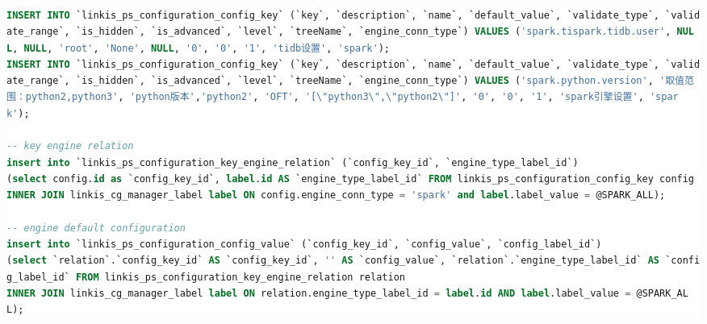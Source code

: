 ```sql
INSERT INTO `linkis_ps_configuration_config_key` (`key`, `description`, `name`, `default_value`, `validate_type`, `validate_range`, `is_hidden`, `is_advanced`, `level`, `treeName`, `engine_conn_type`) VALUES ('spark.tispark.tidb.user', NULL, NULL, 'root', 'None', NULL, '0', '0', '1', 'tidb设置', 'spark');
INSERT INTO `linkis_ps_configuration_config_key` (`key`, `description`, `name`, `default_value`, `validate_type`, `validate_range`, `is_hidden`, `is_advanced`, `level`, `treeName`, `engine_conn_type`) VALUES ('spark.python.version', '取值范围：python2,python3', 'python版本','python2', 'OFT', '[\"python3\",\"python2\"]', '0', '0', '1', 'spark引擎设置', 'spark');

-- key engine relation
insert into `linkis_ps_configuration_key_engine_relation` (`config_key_id`, `engine_type_label_id`)
(select config.id as `config_key_id`, label.id AS `engine_type_label_id` FROM linkis_ps_configuration_config_key config
INNER JOIN linkis_cg_manager_label label ON config.engine_conn_type = 'spark' and label.label_value = @SPARK_ALL);

-- engine default configuration
insert into `linkis_ps_configuration_config_value` (`config_key_id`, `config_value`, `config_label_id`)
(select `relation`.`config_key_id` AS `config_key_id`, '' AS `config_value`, `relation`.`engine_type_label_id` AS `config_label_id` FROM linkis_ps_configuration_key_engine_relation relation
INNER JOIN linkis_cg_manager_label label ON relation.engine_type_label_id = label.id AND label.label_value = @SPARK_ALL);

```